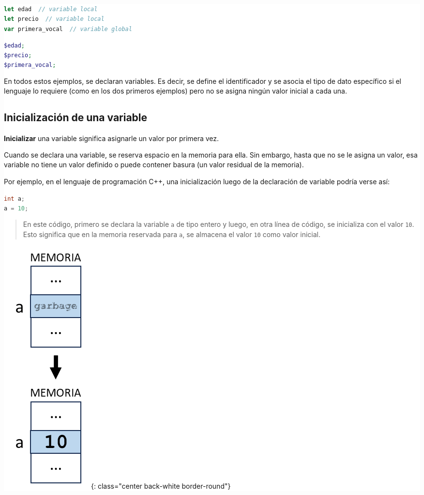 ``` js title="JavaScript"
let edad  // variable local
let precio  // variable local
var primera_vocal  // variable global
``` 

``` php title="PHP"
$edad;
$precio;
$primera_vocal;
``` 

En todos estos ejemplos, se declaran variables. Es decir, se define el identificador y se asocia el tipo de dato específico si el lenguaje lo requiere (como en los dos primeros ejemplos) pero no se asigna ningún valor inicial a cada una.


## Inicialización de una variable

**Inicializar** una variable significa asignarle un valor por primera vez. 

Cuando se declara una variable, se reserva espacio en la memoria para ella. Sin embargo, hasta que no se le asigna un valor, esa variable no tiene un valor definido o puede contener basura (un valor residual de la memoria).

Por ejemplo, en el lenguaje de programación C++, una inicialización luego de la declaración de variable podría verse así:

``` C++ title="C++"
int a;
a = 10;
```

> En este código, primero se declara la variable `a` de tipo entero y luego, en otra línea de código, se inicializa con el valor `10`.  
> Esto significa que en la memoria reservada para `a`, se almacena el valor `10` como valor inicial.

![Alt text](imagenes/declaracion-de-una-variable-luego-se-inicializa.png){: class="center back-white border-round"}
